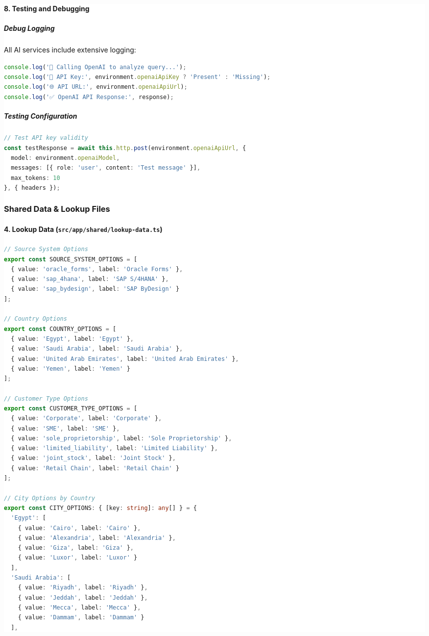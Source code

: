 #### 8. **Testing and Debugging**

##### **Debug Logging**
All AI services include extensive logging:
```typescript
console.log('🤖 Calling OpenAI to analyze query...');
console.log('🔑 API Key:', environment.openaiApiKey ? 'Present' : 'Missing');
console.log('🌐 API URL:', environment.openaiApiUrl);
console.log('✅ OpenAI API Response:', response);
```

##### **Testing Configuration**
```typescript
// Test API key validity
const testResponse = await this.http.post(environment.openaiApiUrl, {
  model: environment.openaiModel,
  messages: [{ role: 'user', content: 'Test message' }],
  max_tokens: 10
}, { headers });
```

### Shared Data & Lookup Files

#### 4. **Lookup Data** (`src/app/shared/lookup-data.ts`)
```typescript
// Source System Options
export const SOURCE_SYSTEM_OPTIONS = [
  { value: 'oracle_forms', label: 'Oracle Forms' },
  { value: 'sap_4hana', label: 'SAP S/4HANA' },
  { value: 'sap_bydesign', label: 'SAP ByDesign' }
];

// Country Options
export const COUNTRY_OPTIONS = [
  { value: 'Egypt', label: 'Egypt' },
  { value: 'Saudi Arabia', label: 'Saudi Arabia' },
  { value: 'United Arab Emirates', label: 'United Arab Emirates' },
  { value: 'Yemen', label: 'Yemen' }
];

// Customer Type Options
export const CUSTOMER_TYPE_OPTIONS = [
  { value: 'Corporate', label: 'Corporate' },
  { value: 'SME', label: 'SME' },
  { value: 'sole_proprietorship', label: 'Sole Proprietorship' },
  { value: 'limited_liability', label: 'Limited Liability' },
  { value: 'joint_stock', label: 'Joint Stock' },
  { value: 'Retail Chain', label: 'Retail Chain' }
];

// City Options by Country
export const CITY_OPTIONS: { [key: string]: any[] } = {
  'Egypt': [
    { value: 'Cairo', label: 'Cairo' },
    { value: 'Alexandria', label: 'Alexandria' },
    { value: 'Giza', label: 'Giza' },
    { value: 'Luxor', label: 'Luxor' }
  ],
  'Saudi Arabia': [
    { value: 'Riyadh', label: 'Riyadh' },
    { value: 'Jeddah', label: 'Jeddah' },
    { value: 'Mecca', label: 'Mecca' },
    { value: 'Dammam', label: 'Dammam' }
  ],
```